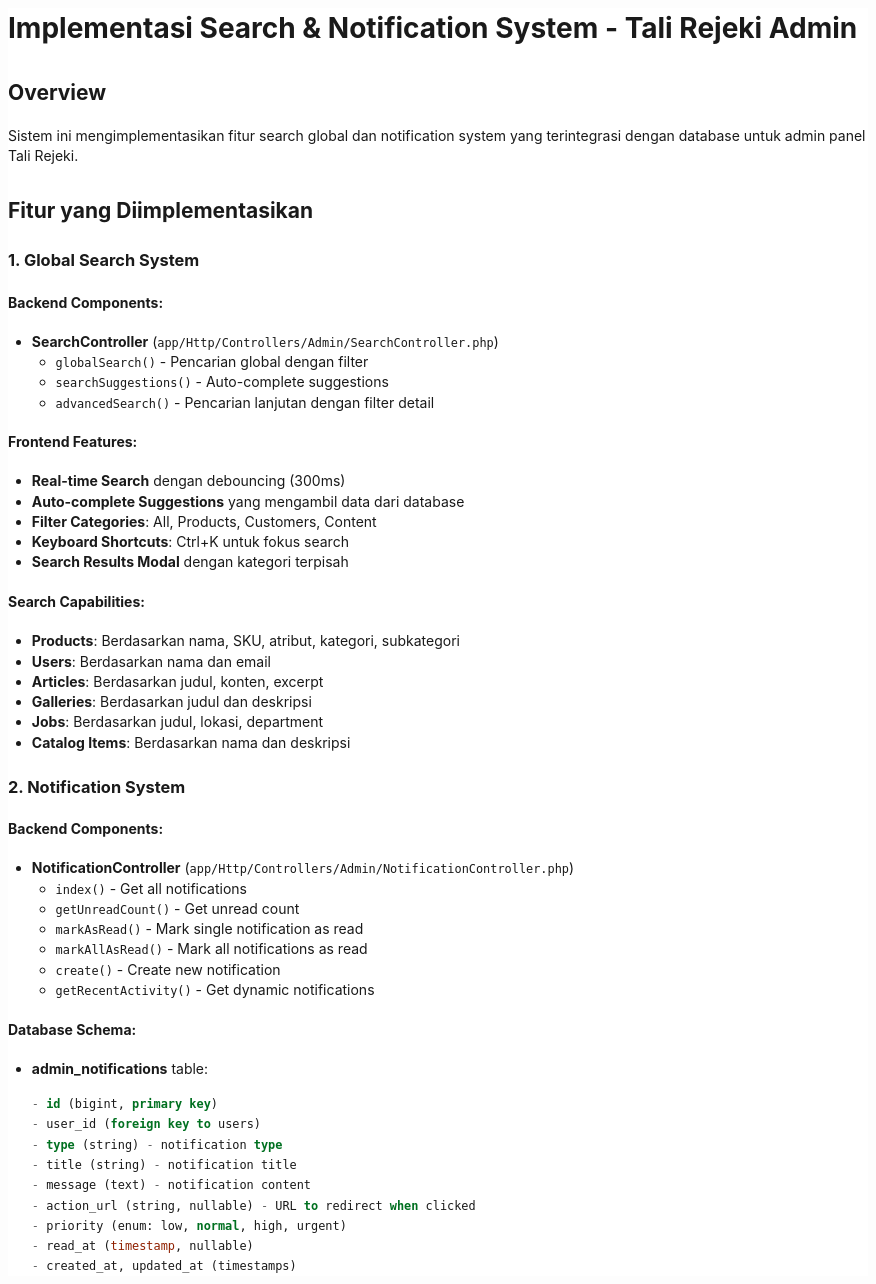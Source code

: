 # Implementasi Search & Notification System - Tali Rejeki Admin

## Overview
Sistem ini mengimplementasikan fitur search global dan notification system yang terintegrasi dengan database untuk admin panel Tali Rejeki.

## Fitur yang Diimplementasikan

### 1. Global Search System

#### Backend Components:
- **SearchController** (`app/Http/Controllers/Admin/SearchController.php`)
  - `globalSearch()` - Pencarian global dengan filter
  - `searchSuggestions()` - Auto-complete suggestions
  - `advancedSearch()` - Pencarian lanjutan dengan filter detail

#### Frontend Features:
- **Real-time Search** dengan debouncing (300ms)
- **Auto-complete Suggestions** yang mengambil data dari database
- **Filter Categories**: All, Products, Customers, Content
- **Keyboard Shortcuts**: Ctrl+K untuk fokus search
- **Search Results Modal** dengan kategori terpisah

#### Search Capabilities:
- **Products**: Berdasarkan nama, SKU, atribut, kategori, subkategori
- **Users**: Berdasarkan nama dan email
- **Articles**: Berdasarkan judul, konten, excerpt
- **Galleries**: Berdasarkan judul dan deskripsi
- **Jobs**: Berdasarkan judul, lokasi, department
- **Catalog Items**: Berdasarkan nama dan deskripsi

### 2. Notification System

#### Backend Components:
- **NotificationController** (`app/Http/Controllers/Admin/NotificationController.php`)
  - `index()` - Get all notifications
  - `getUnreadCount()` - Get unread count
  - `markAsRead()` - Mark single notification as read
  - `markAllAsRead()` - Mark all notifications as read
  - `create()` - Create new notification
  - `getRecentActivity()` - Get dynamic notifications

#### Database Schema:
- **admin_notifications** table:
  ```sql
  - id (bigint, primary key)
  - user_id (foreign key to users)
  - type (string) - notification type
  - title (string) - notification title
  - message (text) - notification content
  - action_url (string, nullable) - URL to redirect when clicked
  - priority (enum: low, normal, high, urgent)
  - read_at (timestamp, nullable)
  - created_at, updated_at (timestamps)
  ```
